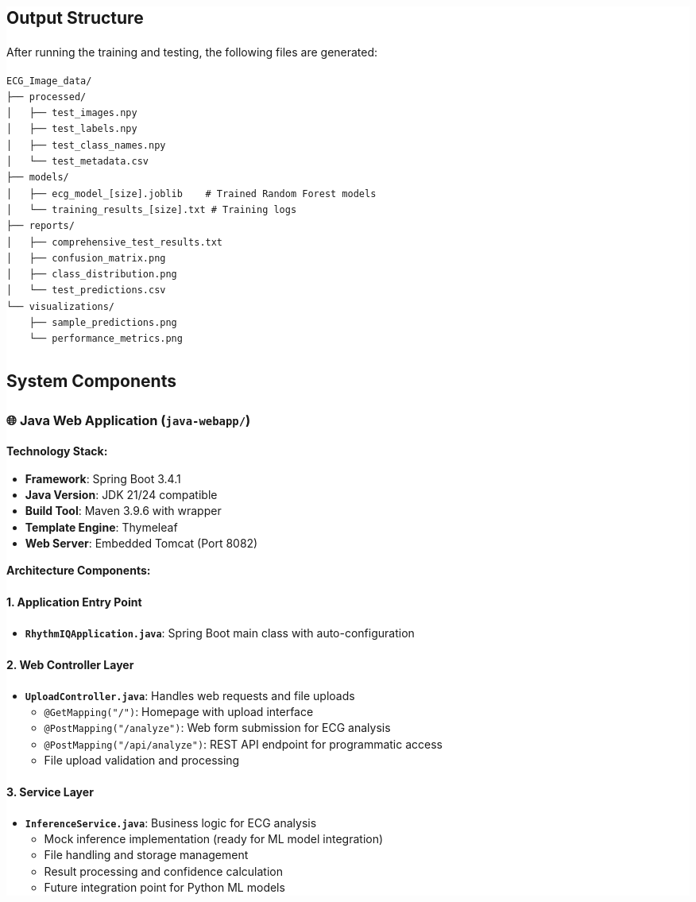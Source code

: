 ## Output Structure

After running the training and testing, the following files are generated:

```
ECG_Image_data/
├── processed/
│   ├── test_images.npy
│   ├── test_labels.npy
│   ├── test_class_names.npy
│   └── test_metadata.csv
├── models/
│   ├── ecg_model_[size].joblib    # Trained Random Forest models
│   └── training_results_[size].txt # Training logs
├── reports/
│   ├── comprehensive_test_results.txt
│   ├── confusion_matrix.png
│   ├── class_distribution.png
│   └── test_predictions.csv
└── visualizations/
    ├── sample_predictions.png
    └── performance_metrics.png
```

## System Components

### 🌐 Java Web Application (`java-webapp/`)

**Technology Stack:**
- **Framework**: Spring Boot 3.4.1
- **Java Version**: JDK 21/24 compatible
- **Build Tool**: Maven 3.9.6 with wrapper
- **Template Engine**: Thymeleaf
- **Web Server**: Embedded Tomcat (Port 8082)

**Architecture Components:**

#### 1. Application Entry Point
- **`RhythmIQApplication.java`**: Spring Boot main class with auto-configuration

#### 2. Web Controller Layer
- **`UploadController.java`**: Handles web requests and file uploads
  - `@GetMapping("/")`: Homepage with upload interface
  - `@PostMapping("/analyze")`: Web form submission for ECG analysis
  - `@PostMapping("/api/analyze")`: REST API endpoint for programmatic access
  - File upload validation and processing

#### 3. Service Layer
- **`InferenceService.java`**: Business logic for ECG analysis
  - Mock inference implementation (ready for ML model integration)
  - File handling and storage management
  - Result processing and confidence calculation
  - Future integration point for Python ML models

